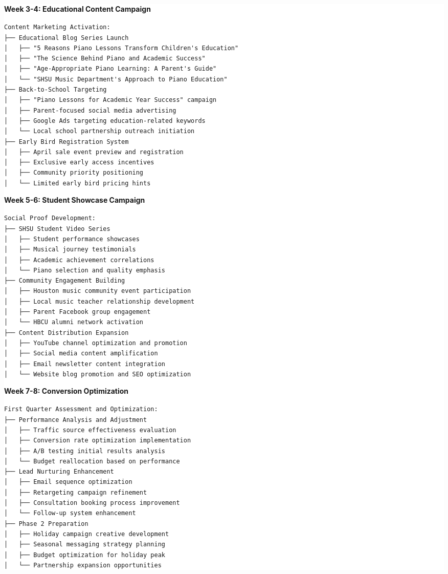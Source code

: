 **Week 3-4: Educational Content Campaign**
```
Content Marketing Activation:
├── Educational Blog Series Launch
│   ├── "5 Reasons Piano Lessons Transform Children's Education"
│   ├── "The Science Behind Piano and Academic Success"
│   ├── "Age-Appropriate Piano Learning: A Parent's Guide"
│   └── "SHSU Music Department's Approach to Piano Education"
├── Back-to-School Targeting
│   ├── "Piano Lessons for Academic Year Success" campaign
│   ├── Parent-focused social media advertising
│   ├── Google Ads targeting education-related keywords
│   └── Local school partnership outreach initiation
├── Early Bird Registration System
│   ├── April sale event preview and registration
│   ├── Exclusive early access incentives
│   ├── Community priority positioning
│   └── Limited early bird pricing hints
```

**Week 5-6: Student Showcase Campaign**
```
Social Proof Development:
├── SHSU Student Video Series
│   ├── Student performance showcases
│   ├── Musical journey testimonials
│   ├── Academic achievement correlations
│   └── Piano selection and quality emphasis
├── Community Engagement Building
│   ├── Houston music community event participation
│   ├── Local music teacher relationship development
│   ├── Parent Facebook group engagement
│   └── HBCU alumni network activation
├── Content Distribution Expansion
│   ├── YouTube channel optimization and promotion
│   ├── Social media content amplification
│   ├── Email newsletter content integration
│   └── Website blog promotion and SEO optimization
```

**Week 7-8: Conversion Optimization**
```
First Quarter Assessment and Optimization:
├── Performance Analysis and Adjustment
│   ├── Traffic source effectiveness evaluation
│   ├── Conversion rate optimization implementation
│   ├── A/B testing initial results analysis
│   └── Budget reallocation based on performance
├── Lead Nurturing Enhancement
│   ├── Email sequence optimization
│   ├── Retargeting campaign refinement
│   ├── Consultation booking process improvement
│   └── Follow-up system enhancement
├── Phase 2 Preparation
│   ├── Holiday campaign creative development
│   ├── Seasonal messaging strategy planning
│   ├── Budget optimization for holiday peak
│   └── Partnership expansion opportunities
```

